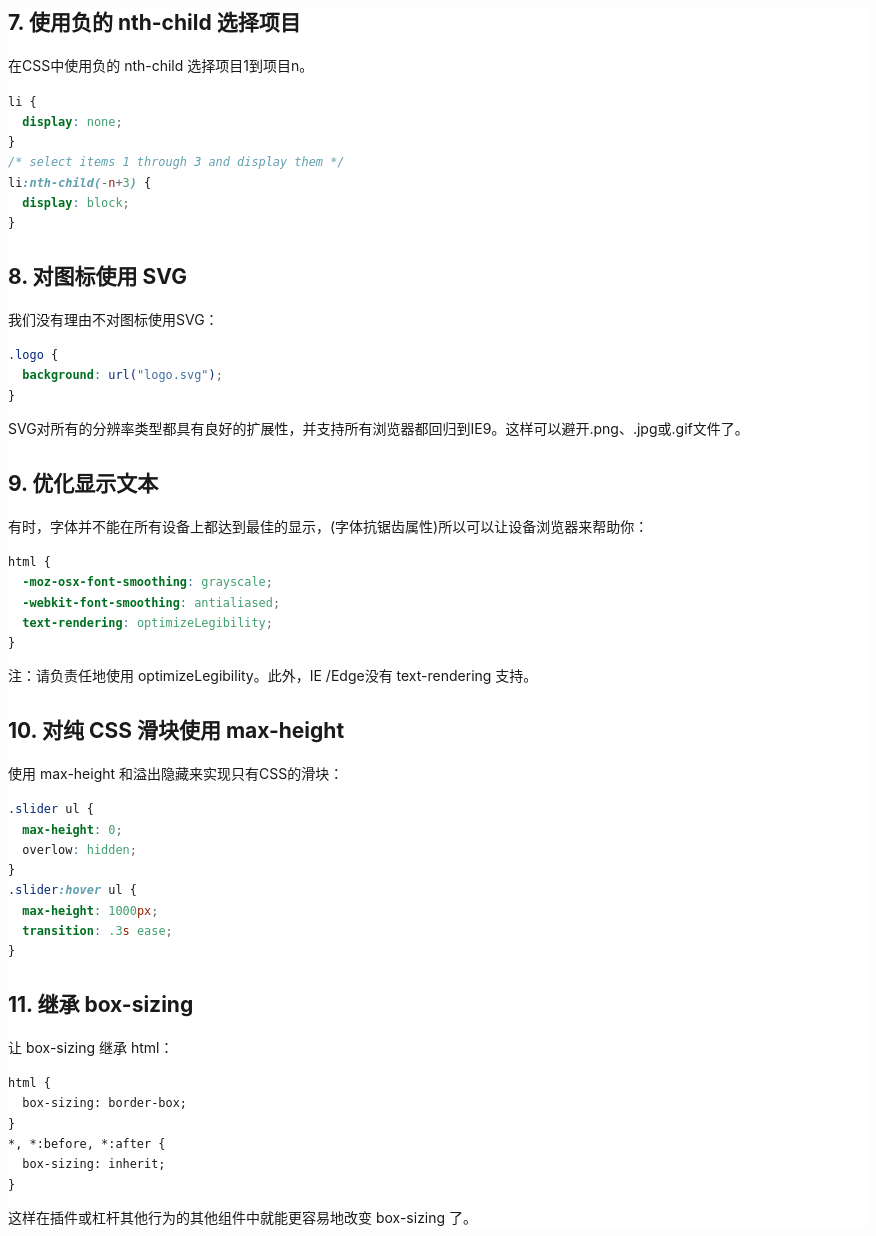 ## 7. 使用负的 nth-child 选择项目

在CSS中使用负的 nth-child 选择项目1到项目n。
```css
li {
  display: none;
}
/* select items 1 through 3 and display them */
li:nth-child(-n+3) {
  display: block;
}
```
## 8. 对图标使用 SVG

我们没有理由不对图标使用SVG：
```css
.logo {
  background: url("logo.svg");
}
```
SVG对所有的分辨率类型都具有良好的扩展性，并支持所有浏览器都回归到IE9。这样可以避开.png、.jpg或.gif文件了。

## 9. 优化显示文本

有时，字体并不能在所有设备上都达到最佳的显示，(字体抗锯齿属性)所以可以让设备浏览器来帮助你：
```css
html {
  -moz-osx-font-smoothing: grayscale;
  -webkit-font-smoothing: antialiased;
  text-rendering: optimizeLegibility;
}
```
注：请负责任地使用 optimizeLegibility。此外，IE /Edge没有 text-rendering 支持。

## 10. 对纯 CSS 滑块使用 max-height

使用 max-height 和溢出隐藏来实现只有CSS的滑块：
```css
.slider ul {
  max-height: 0;
  overlow: hidden;
}
.slider:hover ul {
  max-height: 1000px;
  transition: .3s ease;
}
```
## 11. 继承 box-sizing

让 box-sizing 继承 html：
```csss
html {
  box-sizing: border-box;
}
*, *:before, *:after {
  box-sizing: inherit;
}
```
这样在插件或杠杆其他行为的其他组件中就能更容易地改变 box-sizing 了。
